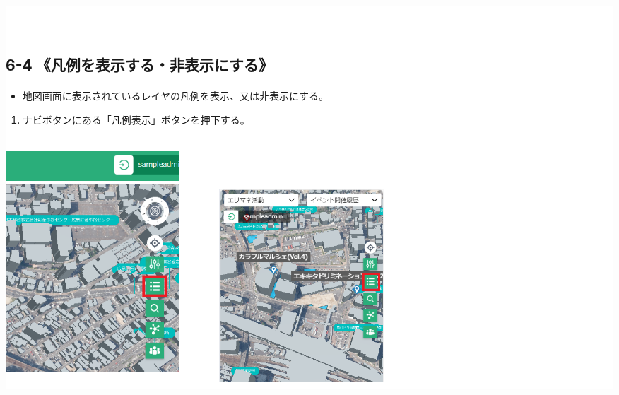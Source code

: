 <br>
<br>

## 6-4 《凡例を表示する・非表示にする》

- 地図画面に表示されているレイヤの凡例を表示、又は非表示にする。

1. ナビボタンにある「凡例表示」ボタンを押下する。

<img src="../resources/userMan/image371.png" style="width:2.5625in;height:3.65625in" />　　　　<img src="../resources/userMan/image372.png" style="width:2.4375in;height:2.95833in" />
